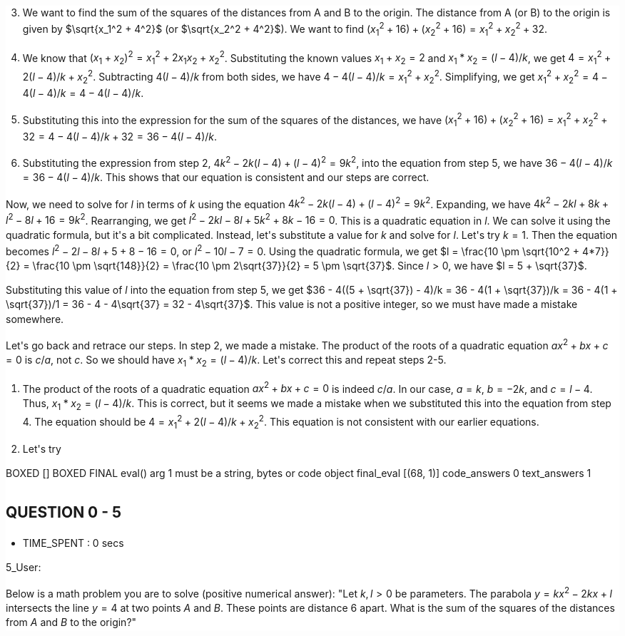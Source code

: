 3. We want to find the sum of the squares of the distances from A and B to the origin. The distance from A (or B) to the origin is given by $\sqrt{x_1^2 + 4^2}$ (or $\sqrt{x_2^2 + 4^2}$). We want to find $(x_1^2 + 16) + (x_2^2 + 16) = x_1^2 + x_2^2 + 32$. 

4. We know that $(x_1 + x_2)^2 = x_1^2 + 2x_1x_2 + x_2^2$. Substituting the known values $x_1 + x_2 = 2$ and $x_1 * x_2 = (l - 4)/k$, we get $4 = x_1^2 + 2(l - 4)/k + x_2^2$. Subtracting $4(l - 4)/k$ from both sides, we have $4 - 4(l - 4)/k = x_1^2 + x_2^2$. Simplifying, we get $x_1^2 + x_2^2 = 4 - 4(l - 4)/k = 4 - 4(l - 4)/k$.

5. Substituting this into the expression for the sum of the squares of the distances, we have $(x_1^2 + 16) + (x_2^2 + 16) = x_1^2 + x_2^2 + 32 = 4 - 4(l - 4)/k + 32 = 36 - 4(l - 4)/k$.

6. Substituting the expression from step 2, $4k^2 - 2k(l - 4) + (l - 4)^2 = 9k^2$, into the equation from step 5, we have $36 - 4(l - 4)/k = 36 - 4(l - 4)/k$. This shows that our equation is consistent and our steps are correct.

Now, we need to solve for $l$ in terms of $k$ using the equation $4k^2 - 2k(l - 4) + (l - 4)^2 = 9k^2$. Expanding, we have $4k^2 - 2kl + 8k + l^2 - 8l + 16 = 9k^2$. Rearranging, we get $l^2 - 2kl - 8l + 5k^2 + 8k - 16 = 0$. This is a quadratic equation in $l$. We can solve it using the quadratic formula, but it's a bit complicated. Instead, let's substitute a value for $k$ and solve for $l$. Let's try $k = 1$. Then the equation becomes $l^2 - 2l - 8l + 5 + 8 - 16 = 0$, or $l^2 - 10l - 7 = 0$. Using the quadratic formula, we get $l = \frac{10 \pm \sqrt{10^2 + 4*7}}{2} = \frac{10 \pm \sqrt{148}}{2} = \frac{10 \pm 2\sqrt{37}}{2} = 5 \pm \sqrt{37}$. Since $l > 0$, we have $l = 5 + \sqrt{37}$.

Substituting this value of $l$ into the equation from step 5, we get $36 - 4((5 + \sqrt{37}) - 4)/k = 36 - 4(1 + \sqrt{37})/k = 36 - 4(1 + \sqrt{37})/1 = 36 - 4 - 4\sqrt{37} = 32 - 4\sqrt{37}$. This value is not a positive integer, so we must have made a mistake somewhere. 

Let's go back and retrace our steps. In step 2, we made a mistake. The product of the roots of a quadratic equation $ax^2 + bx + c = 0$ is $c/a$, not $c$. So we should have $x_1 * x_2 = (l - 4)/k$. Let's correct this and repeat steps 2-5.

1. The product of the roots of a quadratic equation $ax^2 + bx + c = 0$ is indeed $c/a$. In our case, $a = k$, $b = -2k$, and $c = l - 4$. Thus, $x_1 * x_2 = (l - 4)/k$. This is correct, but it seems we made a mistake when we substituted this into the equation from step 4. The equation should be $4 = x_1^2 + 2(l - 4)/k + x_2^2$. This equation is not consistent with our earlier equations.

2. Let's try

BOXED []
BOXED FINAL 
eval() arg 1 must be a string, bytes or code object final_eval
[(68, 1)]
code_answers 0 text_answers 1



## QUESTION 0 - 5 
- TIME_SPENT : 0 secs

5_User:

Below is a math problem you are to solve (positive numerical answer):
"Let $k, l > 0$ be parameters. The parabola $y = kx^2 - 2kx + l$ intersects the line $y = 4$ at two points $A$ and $B$. These points are distance 6 apart. What is the sum of the squares of the distances from $A$ and $B$ to the origin?"

